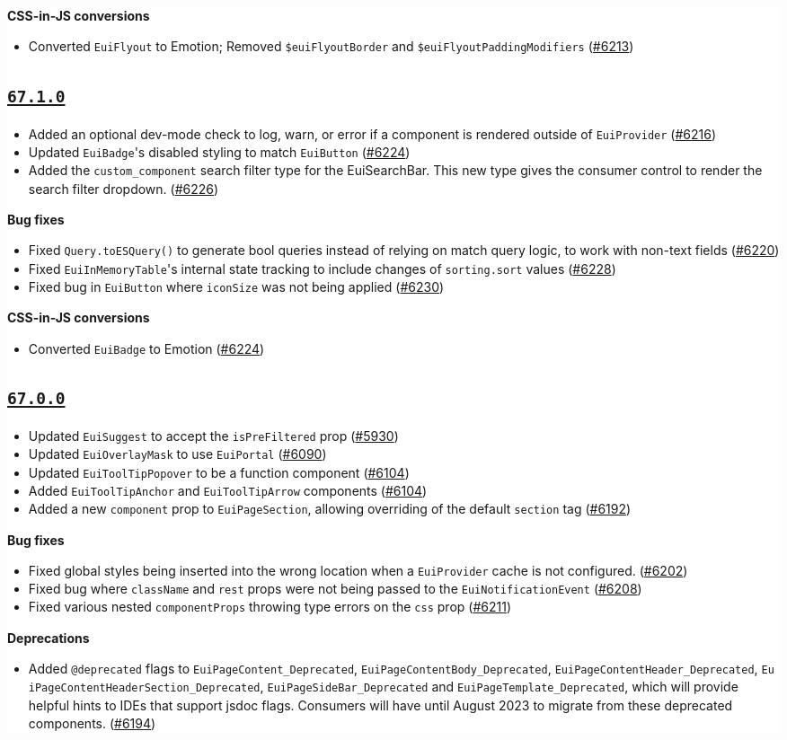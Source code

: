 **CSS-in-JS conversions**

- Converted `EuiFlyout` to Emotion; Removed `$euiFlyoutBorder` and `$euiFlyoutPaddingModifiers` ([#6213](https://github.com/elastic/eui/pull/6213))

## [`67.1.0`](https://github.com/elastic/eui/tree/v67.1.0)

- Added an optional dev-mode check to log, warn, or error if a component is rendered outside of `EuiProvider` ([#6216](https://github.com/elastic/eui/pull/6216))
- Updated `EuiBadge`'s disabled styling to match `EuiButton` ([#6224](https://github.com/elastic/eui/pull/6224))
- Added the `custom_component` search filter type for the EuiSearchBar. This new type gives the consumer control to render the search filter dropdown. ([#6226](https://github.com/elastic/eui/pull/6226))

**Bug fixes**

- Fixed `Query.toESQuery()` to generate bool queries instead of relying on match query logic, to work with non-text fields ([#6220](https://github.com/elastic/eui/pull/6220))
- Fixed `EuiInMemoryTable`'s internal state tracking to include changes of `sorting.sort` values ([#6228](https://github.com/elastic/eui/pull/6228))
- Fixed bug in `EuiButton` where `iconSize` was not being applied ([#6230](https://github.com/elastic/eui/pull/6230))

**CSS-in-JS conversions**

- Converted `EuiBadge` to Emotion ([#6224](https://github.com/elastic/eui/pull/6224))

## [`67.0.0`](https://github.com/elastic/eui/tree/v67.0.0)

- Updated `EuiSuggest` to accept the `isPreFiltered` prop ([#5930](https://github.com/elastic/eui/pull/5930))
- Updated `EuiOverlayMask` to use `EuiPortal` ([#6090](https://github.com/elastic/eui/pull/6090))
- Updated `EuiToolTipPopover` to be a function component ([#6104](https://github.com/elastic/eui/pull/6104))
- Added `EuiToolTipAnchor` and `EuiToolTipArrow` components ([#6104](https://github.com/elastic/eui/pull/6104))
- Added a new `component` prop to `EuiPageSection`, allowing overriding of the default `section` tag ([#6192](https://github.com/elastic/eui/pull/6192))

**Bug fixes**

- Fixed global styles being inserted into the wrong location when a `EuiProvider` cache is not configured. ([#6202](https://github.com/elastic/eui/pull/6202))
- Fixed bug where `className` and `rest` props were not being passed to the `EuiNotificationEvent` ([#6208](https://github.com/elastic/eui/pull/6208))
- Fixed various nested `componentProps` throwing type errors on the `css` prop ([#6211](https://github.com/elastic/eui/pull/6211))

**Deprecations**

- Added `@deprecated` flags to `EuiPageContent_Deprecated`, `EuiPageContentBody_Deprecated`, `EuiPageContentHeader_Deprecated`, `EuiPageContentHeaderSection_Deprecated`, `EuiPageSideBar_Deprecated` and `EuiPageTemplate_Deprecated`, which will provide helpful hints to IDEs that support jsdoc flags. Consumers will have until August 2023 to migrate from these deprecated components. ([#6194](https://github.com/elastic/eui/pull/6194))
